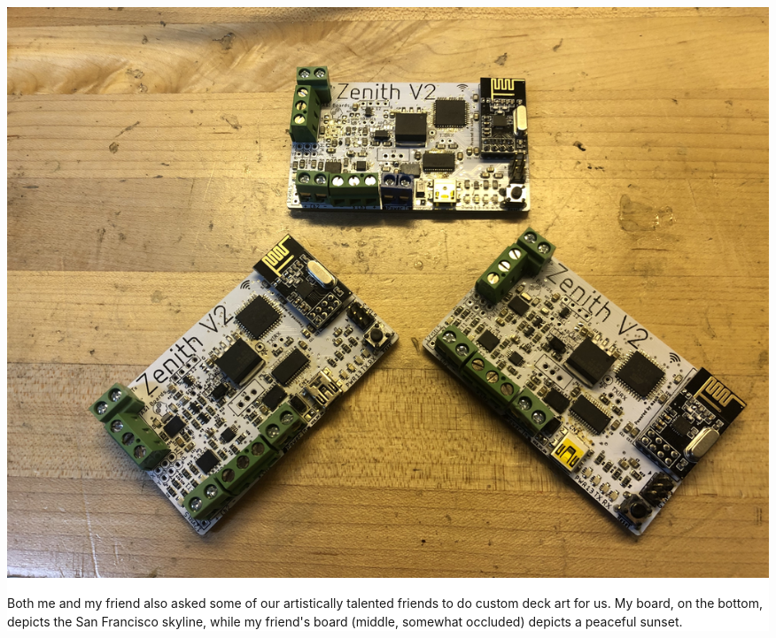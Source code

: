 ![V3 skateboard PCB](zenithv2.jpg)

Both me and my friend also asked some of our artistically talented friends to do custom deck art for us. My board, on the bottom, depicts the San Francisco skyline, while my friend's board (middle, somewhat occluded) depicts a peaceful sunset.
